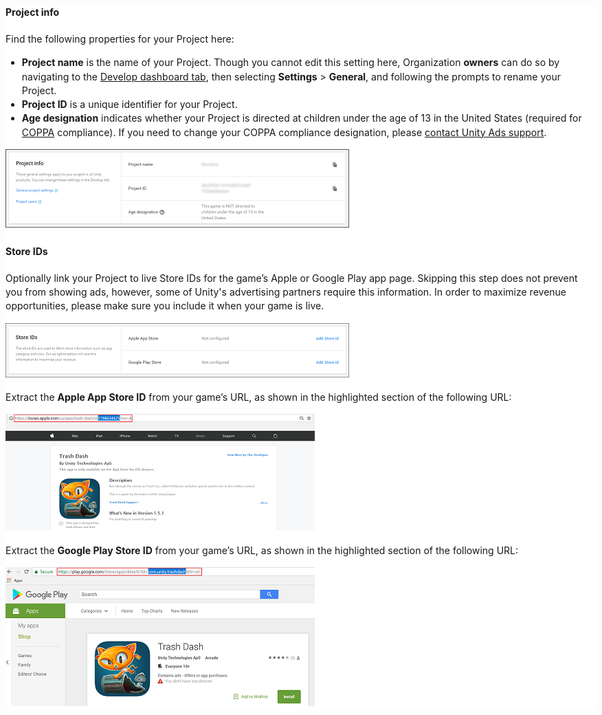 #### Project info
Find the following properties for your Project here:

* **Project name** is the name of your Project. Though you cannot edit this setting here, Organization __owners__ can do so by navigating to the [Develop dashboard tab](https://developer.cloud.unity3d.com/), then selecting **Settings** > **General**, and following the prompts to rename your Project. 
* __Project ID__ is a unique identifier for your Project. 
* **Age designation** indicates whether your Project is directed at children under the age of 13 in the United States (required for [COPPA](https://www.ftc.gov/enforcement/rules/rulemaking-regulatory-reform-proceedings/childrens-online-privacy-protection-rule) compliance). If you need to change your COPPA compliance designation, please [contact Unity Ads support](mailto:ads-support@unity3d.com).

![Locating your Project-specific information.](images/ProjectInfo.png)

#### Store IDs
Optionally link your Project to live Store IDs for the game’s Apple or Google Play app page. Skipping this step does not prevent you from showing ads, however, some of Unity's advertising partners require this information. In order to maximize revenue opportunities, please make sure you include it when your game is live.

![Linking your Project to live Store IDs.](images/StoreIDs.png)

Extract the **Apple App Store ID** from your game’s URL, as shown in the highlighted section of the following URL:

![Locating your game's Apple Store ID](images/AppleStoreID.png)

Extract the **Google Play Store ID** from your game’s URL, as shown in the highlighted section of the following URL:

![Locating your game's Google Store ID](images/GoogleStoreID.png)
